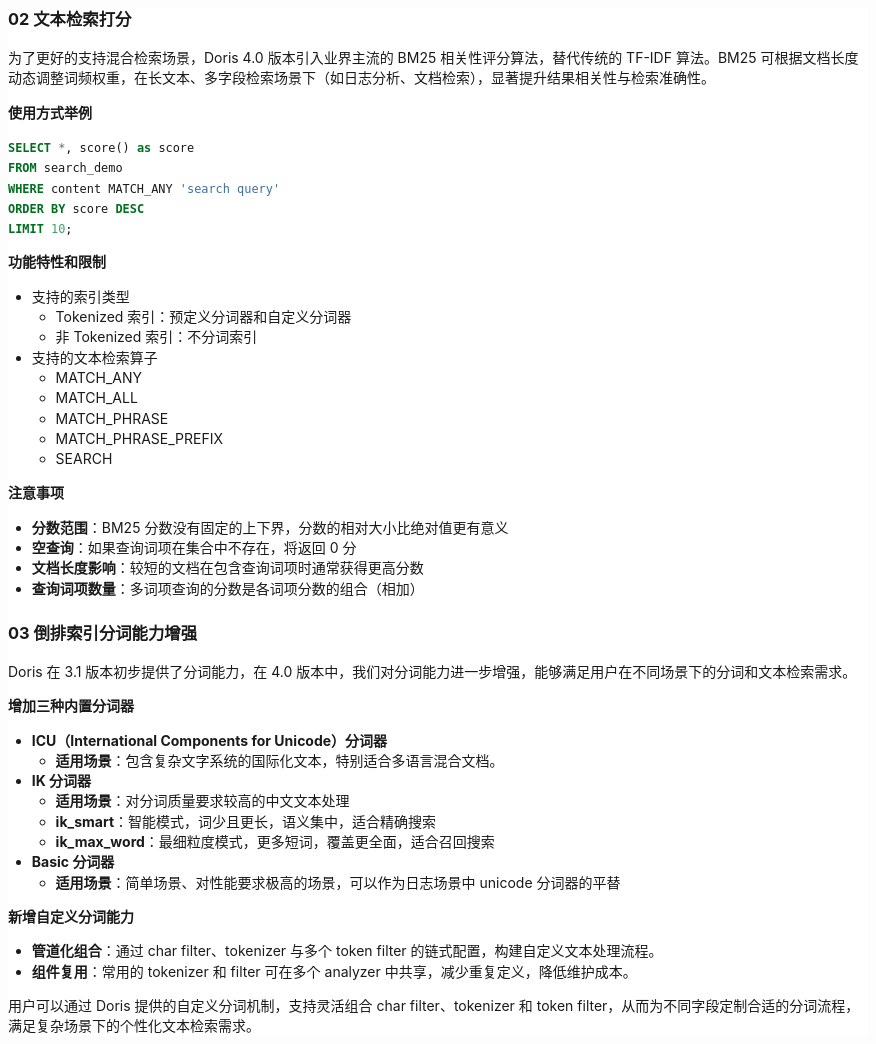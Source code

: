 ### 02 文本检索打分

为了更好的支持混合检索场景，Doris 4.0 版本引入业界主流的 BM25 相关性评分算法，替代传统的 TF-IDF 算法。BM25 可根据文档长度动态调整词频权重，在长文本、多字段检索场景下（如日志分析、文档检索），显著提升结果相关性与检索准确性。

**使用方式举例**

```sql
SELECT *, score() as score 
FROM search_demo 
WHERE content MATCH_ANY 'search query' 
ORDER BY score DESC 
LIMIT 10;
```

**功能特性和限制**

  * 支持的索引类型
      * Tokenized 索引：预定义分词器和自定义分词器
      * 非 Tokenized 索引：不分词索引
  * 支持的文本检索算子
      * MATCH\_ANY
      * MATCH\_ALL
      * MATCH\_PHRASE
      * MATCH\_PHRASE\_PREFIX
      * SEARCH

**注意事项**

  * **分数范围**：BM25 分数没有固定的上下界，分数的相对大小比绝对值更有意义
  * **空查询**：如果查询词项在集合中不存在，将返回 0 分
  * **文档长度影响**：较短的文档在包含查询词项时通常获得更高分数
  * **查询词项数量**：多词项查询的分数是各词项分数的组合（相加）

### 03 倒排索引分词能力增强

Doris 在 3.1 版本初步提供了分词能力，在 4.0 版本中，我们对分词能力进一步增强，能够满足用户在不同场景下的分词和文本检索需求。

**增加三种内置分词器**

  * **ICU（International Components for Unicode）分词器**
      * **适用场景**：包含复杂文字系统的国际化文本，特别适合多语言混合文档。
  * **IK 分词器**
      * **适用场景**：对分词质量要求较高的中文文本处理
      * **ik\_smart**：智能模式，词少且更长，语义集中，适合精确搜索
      * **ik\_max\_word**：最细粒度模式，更多短词，覆盖更全面，适合召回搜索
  * **Basic 分词器**
      * **适用场景**：简单场景、对性能要求极高的场景，可以作为日志场景中 unicode 分词器的平替

**新增自定义分词能力**

  * **管道化组合**：通过 char filter、tokenizer 与多个 token filter 的链式配置，构建自定义文本处理流程。
  * **组件复用**：常用的 tokenizer 和 filter 可在多个 analyzer 中共享，减少重复定义，降低维护成本。

用户可以通过 Doris 提供的自定义分词机制，支持灵活组合 char filter、tokenizer 和 token filter，从而为不同字段定制合适的分词流程，满足复杂场景下的个性化文本检索需求。

